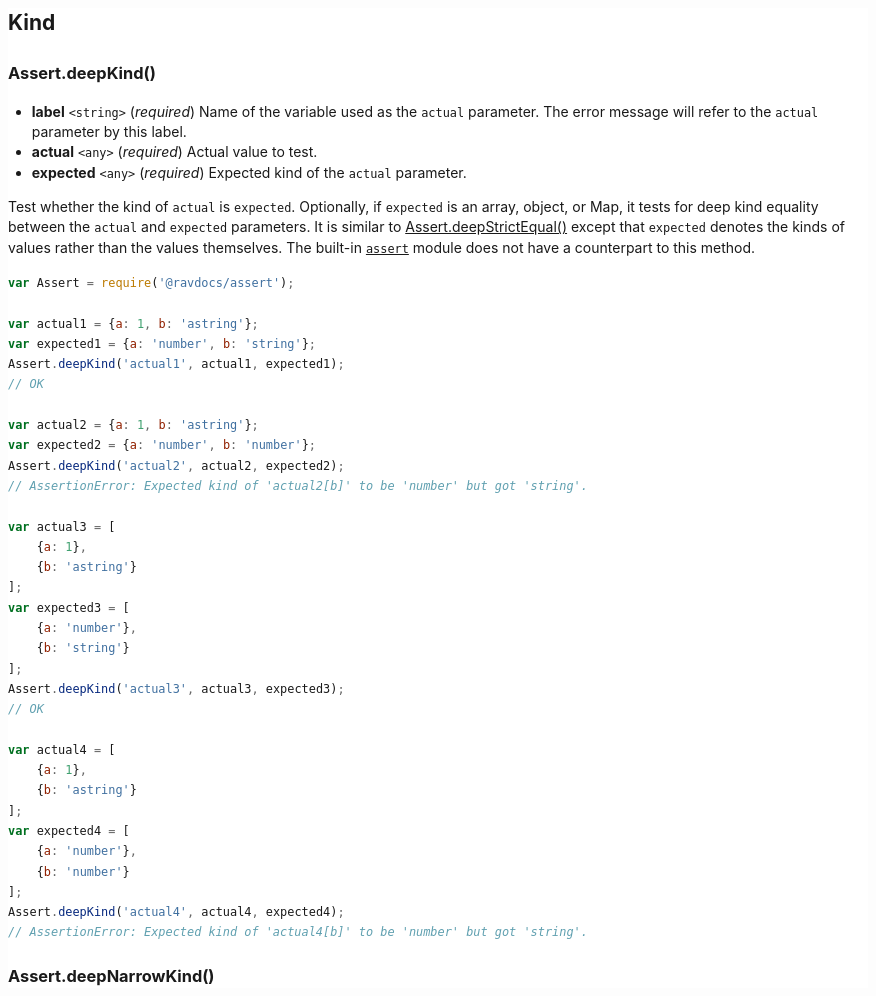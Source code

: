 ## Kind

### Assert.deepKind()

- **label** `<string>` (*required*) Name of the variable used as the `actual` parameter. The error message will refer to the `actual` parameter by this label.
- **actual** `<any>` (*required*) Actual value to test.
- **expected** `<any>` (*required*) Expected kind of the `actual` parameter.

Test whether the kind of `actual` is `expected`. Optionally, if `expected` is an array, object, or Map, it tests for deep kind equality between the `actual` and `expected` parameters. It is similar to [Assert.deepStrictEqual()](#assertdeepstrictequal) except that `expected` denotes the kinds of values rather than the values themselves. The built-in [`assert`](https://nodejs.org/api/assert.html) module does not have a counterpart to this method.

```js
var Assert = require('@ravdocs/assert');

var actual1 = {a: 1, b: 'astring'};
var expected1 = {a: 'number', b: 'string'};
Assert.deepKind('actual1', actual1, expected1);
// OK

var actual2 = {a: 1, b: 'astring'};
var expected2 = {a: 'number', b: 'number'};
Assert.deepKind('actual2', actual2, expected2);
// AssertionError: Expected kind of 'actual2[b]' to be 'number' but got 'string'.

var actual3 = [
	{a: 1},
	{b: 'astring'}
];
var expected3 = [
	{a: 'number'},
	{b: 'string'}
];
Assert.deepKind('actual3', actual3, expected3);
// OK

var actual4 = [
	{a: 1},
	{b: 'astring'}
];
var expected4 = [
	{a: 'number'},
	{b: 'number'}
];
Assert.deepKind('actual4', actual4, expected4);
// AssertionError: Expected kind of 'actual4[b]' to be 'number' but got 'string'.
```

### Assert.deepNarrowKind()
